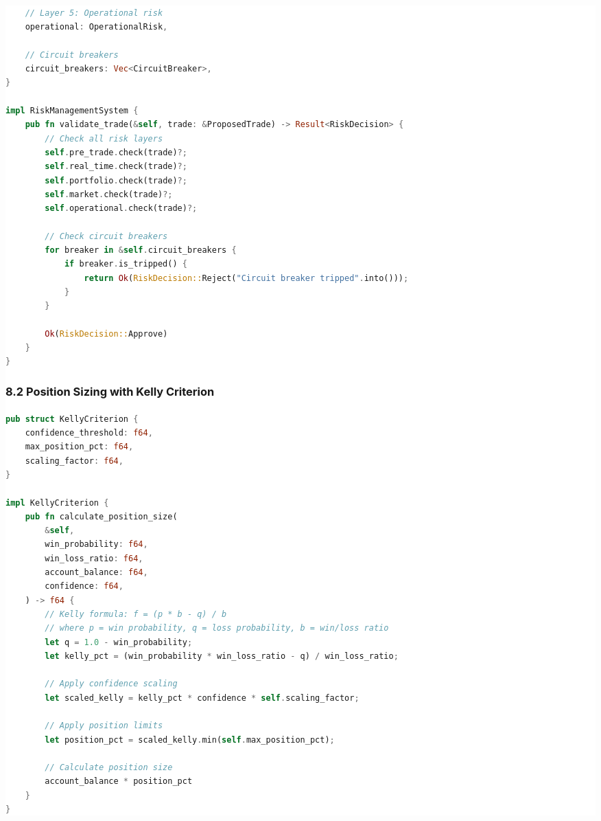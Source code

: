 ```rust
    // Layer 5: Operational risk
    operational: OperationalRisk,
    
    // Circuit breakers
    circuit_breakers: Vec<CircuitBreaker>,
}

impl RiskManagementSystem {
    pub fn validate_trade(&self, trade: &ProposedTrade) -> Result<RiskDecision> {
        // Check all risk layers
        self.pre_trade.check(trade)?;
        self.real_time.check(trade)?;
        self.portfolio.check(trade)?;
        self.market.check(trade)?;
        self.operational.check(trade)?;
        
        // Check circuit breakers
        for breaker in &self.circuit_breakers {
            if breaker.is_tripped() {
                return Ok(RiskDecision::Reject("Circuit breaker tripped".into()));
            }
        }
        
        Ok(RiskDecision::Approve)
    }
}
```

### 8.2 Position Sizing with Kelly Criterion
```rust
pub struct KellyCriterion {
    confidence_threshold: f64,
    max_position_pct: f64,
    scaling_factor: f64,
}

impl KellyCriterion {
    pub fn calculate_position_size(
        &self,
        win_probability: f64,
        win_loss_ratio: f64,
        account_balance: f64,
        confidence: f64,
    ) -> f64 {
        // Kelly formula: f = (p * b - q) / b
        // where p = win probability, q = loss probability, b = win/loss ratio
        let q = 1.0 - win_probability;
        let kelly_pct = (win_probability * win_loss_ratio - q) / win_loss_ratio;
        
        // Apply confidence scaling
        let scaled_kelly = kelly_pct * confidence * self.scaling_factor;
        
        // Apply position limits
        let position_pct = scaled_kelly.min(self.max_position_pct);
        
        // Calculate position size
        account_balance * position_pct
    }
}
```
